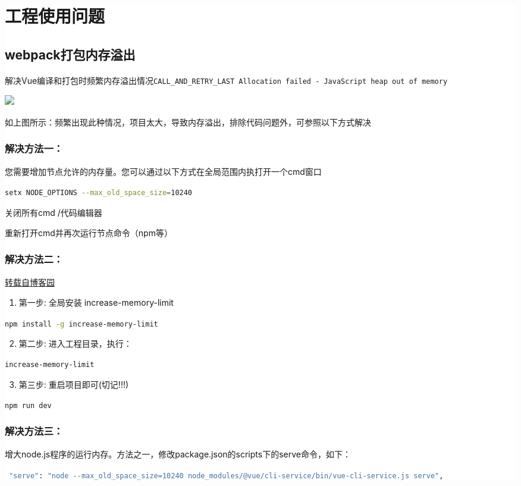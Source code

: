 # 工程使用问题

## webpack打包内存溢出

解决Vue编译和打包时频繁内存溢出情况`CALL_AND_RETRY_LAST Allocation failed - JavaScript heap out of memory`

<img src="/images/nodeautomation/166.jpg" style="width: 100%; display:inline-block; margin: 0 ;">

如上图所示：频繁出现此种情况，项目太大，导致内存溢出，排除代码问题外，可参照以下方式解决


### 解决方法一：
您需要增加节点允许的内存量。您可以通过以下方式在全局范围内执打开一个cmd窗口

```sh
setx NODE_OPTIONS --max_old_space_size=10240
```
关闭所有cmd /代码编辑器

重新打开cmd并再次运行节点命令（npm等）

### 解决方法二：

[转载自博客园](https://www.cnblogs.com/maqingyuan/p/10636920.html)




1. 第一步:  全局安装  increase-memory-limit

```sh
npm install -g increase-memory-limit
```

2. 第二步:  进入工程目录，执行：

```sh
increase-memory-limit
```

3. 第三步:  重启项目即可(切记!!!)

```sh
npm run dev
```

### 解决方法三：

增大node.js程序的运行内存。方法之一，修改package.json的scripts下的serve命令，如下：

```sh
 "serve": "node --max_old_space_size=10240 node_modules/@vue/cli-service/bin/vue-cli-service.js serve",
```


